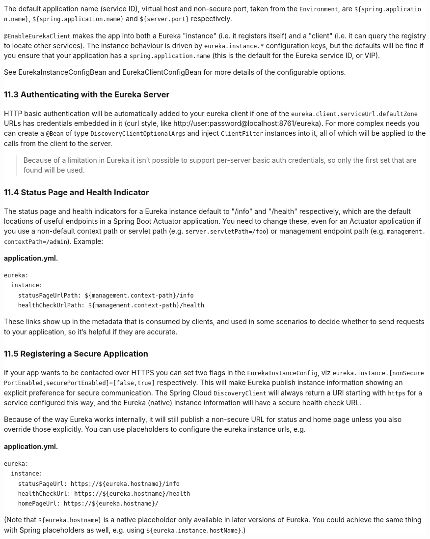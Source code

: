 The default application name (service ID), virtual host and non-secure port, taken from the `Environment`, are `${spring.application.name}`, `${spring.application.name}` and `${server.port}` respectively.

`@EnableEurekaClient` makes the app into both a Eureka "instance" (i.e. it registers itself) and a "client" (i.e. it can query the registry to locate other services). The instance behaviour is driven by `eureka.instance.*` configuration keys, but the defaults will be fine if you ensure that your application has a `spring.application.name` (this is the default for the Eureka service ID, or VIP).

See EurekaInstanceConfigBean and EurekaClientConfigBean for more details of the configurable options.

### 11.3 Authenticating with the Eureka Server
HTTP basic authentication will be automatically added to your eureka client if one of the `eureka.client.serviceUrl.defaultZone` URLs has credentials embedded in it (curl style, like http://user:password@localhost:8761/eureka). For more complex needs you can create a `@Bean` of type `DiscoveryClientOptionalArgs` and inject `ClientFilter` instances into it, all of which will be applied to the calls from the client to the server.
> Because of a limitation in Eureka it isn’t possible to support per-server basic auth credentials, so only the first set that are found will be used.

### 11.4 Status Page and Health Indicator

The status page and health indicators for a Eureka instance default to "/info" and "/health" respectively, which are the default locations of useful endpoints in a Spring Boot Actuator application. You need to change these, even for an Actuator application if you use a non-default context path or servlet path (e.g. `server.servletPath=/foo`) or management endpoint path (e.g. `management.contextPath=/admin`). Example:

**application.yml.**
```
eureka:
  instance:
    statusPageUrlPath: ${management.context-path}/info
    healthCheckUrlPath: ${management.context-path}/health
```
These links show up in the metadata that is consumed by clients, and used in some scenarios to decide whether to send requests to your application, so it’s helpful if they are accurate.

### 11.5 Registering a Secure Application

If your app wants to be contacted over HTTPS you can set two flags in the `EurekaInstanceConfig`, viz `eureka.instance.[nonSecurePortEnabled,securePortEnabled]=[false,true]` respectively. This will make Eureka publish instance information showing an explicit preference for secure communication. The Spring Cloud `DiscoveryClient` will always return a URI starting with `https` for a service configured this way, and the Eureka (native) instance information will have a secure health check URL.

Because of the way Eureka works internally, it will still publish a non-secure URL for status and home page unless you also override those explicitly. You can use placeholders to configure the eureka instance urls, e.g.

**application.yml.**
```
eureka:
  instance:
    statusPageUrl: https://${eureka.hostname}/info
    healthCheckUrl: https://${eureka.hostname}/health
    homePageUrl: https://${eureka.hostname}/
```
(Note that `${eureka.hostname}` is a native placeholder only available in later versions of Eureka. You could achieve the same thing with Spring placeholders as well, e.g. using `${eureka.instance.hostName}`.)
